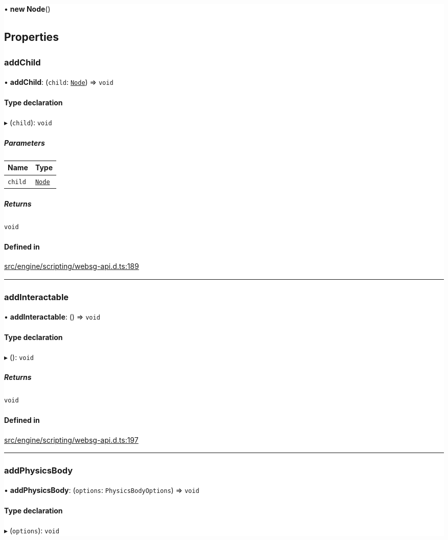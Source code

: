• **new Node**()

## Properties

### addChild

• **addChild**: (`child`: [`Node`](WebSG.Node.md)) => `void`

#### Type declaration

▸ (`child`): `void`

##### Parameters

| Name | Type |
| :------ | :------ |
| `child` | [`Node`](WebSG.Node.md) |

##### Returns

`void`

#### Defined in

[src/engine/scripting/websg-api.d.ts:189](https://github.com/thirdroom/thirdroom/blob/c8b57e0e/src/engine/scripting/websg-api.d.ts#L189)

___

### addInteractable

• **addInteractable**: () => `void`

#### Type declaration

▸ (): `void`

##### Returns

`void`

#### Defined in

[src/engine/scripting/websg-api.d.ts:197](https://github.com/thirdroom/thirdroom/blob/c8b57e0e/src/engine/scripting/websg-api.d.ts#L197)

___

### addPhysicsBody

• **addPhysicsBody**: (`options`: `PhysicsBodyOptions`) => `void`

#### Type declaration

▸ (`options`): `void`
